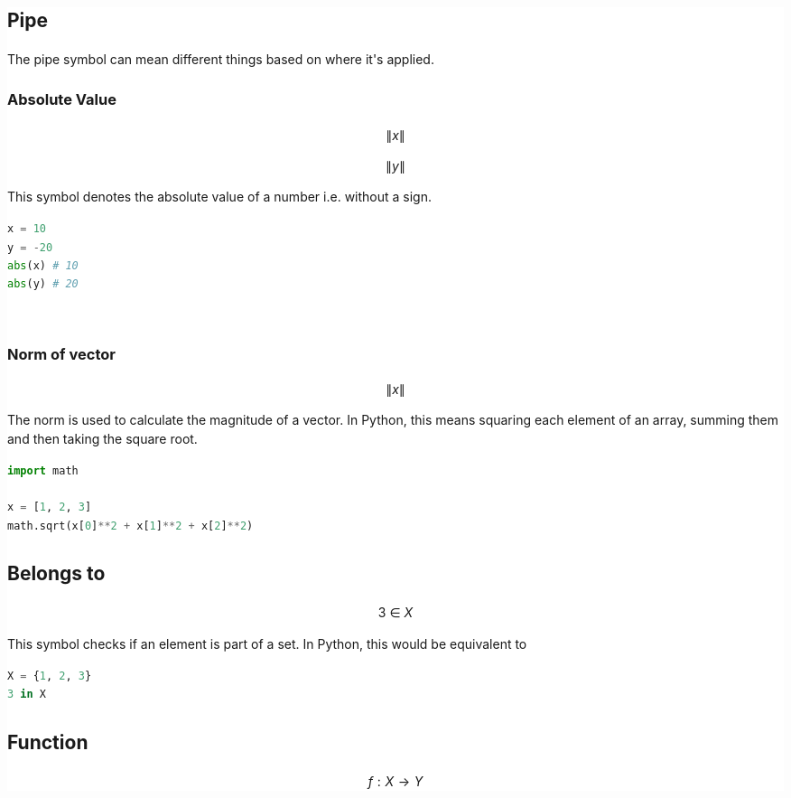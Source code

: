 ## Pipe
The pipe symbol can mean different things based on where it's applied.

### Absolute Value  

$$
\lVert x \rVert 
$$

$$
\lVert y \rVert 
$$

This symbol denotes the absolute value of a number i.e. without a sign.

```python
x = 10
y = -20
abs(x) # 10
abs(y) # 20
``` 
<br>

### Norm of vector  

$$
\lVert x \rVert 
$$

The norm is used to calculate the magnitude of a vector. In Python, this means squaring each element of an array, summing them and then taking the square root.

```python
import math

x = [1, 2, 3]
math.sqrt(x[0]**2 + x[1]**2 + x[2]**2)
```

## Belongs to  

$$
3\ \in\ X
$$

This symbol checks if an element is part of a set. In Python, this would be equivalent to
```python
X = {1, 2, 3}
3 in X
```

## Function  

$$
f: X \rightarrow Y
$$
